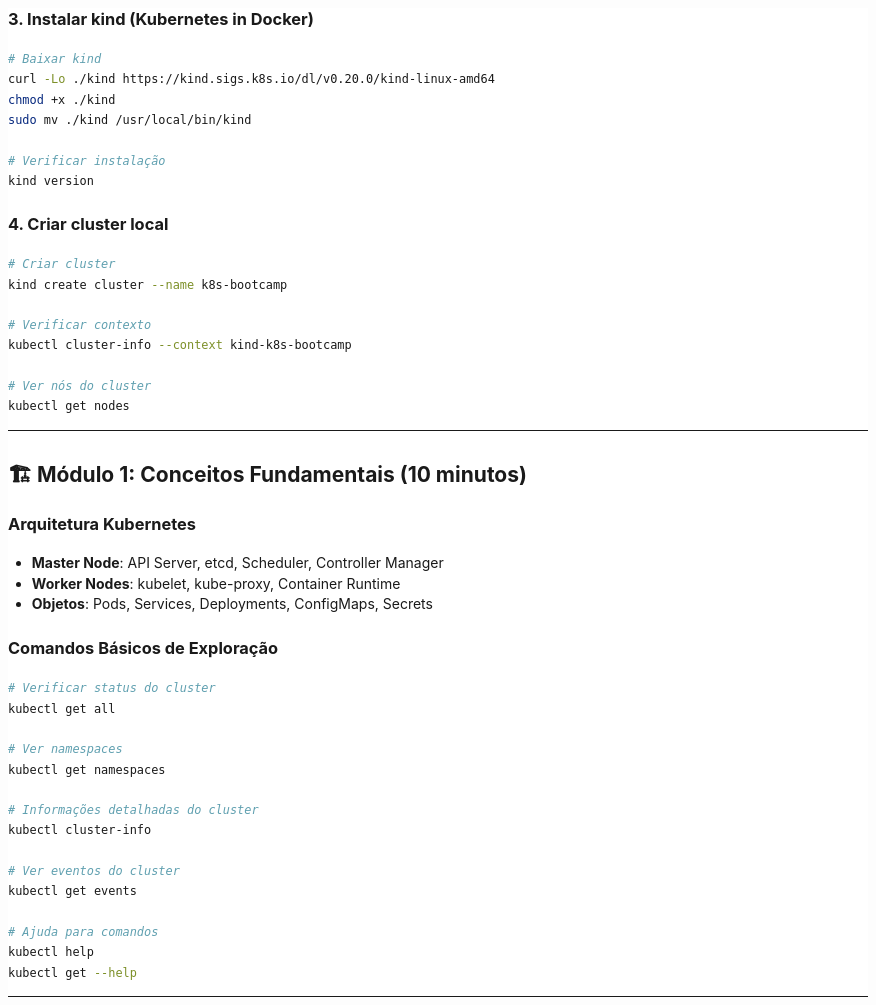 ### 3. Instalar kind (Kubernetes in Docker)
```bash
# Baixar kind
curl -Lo ./kind https://kind.sigs.k8s.io/dl/v0.20.0/kind-linux-amd64
chmod +x ./kind
sudo mv ./kind /usr/local/bin/kind

# Verificar instalação
kind version
```

### 4. Criar cluster local
```bash
# Criar cluster
kind create cluster --name k8s-bootcamp

# Verificar contexto
kubectl cluster-info --context kind-k8s-bootcamp

# Ver nós do cluster
kubectl get nodes
```

---

## 🏗️ **Módulo 1: Conceitos Fundamentais** (10 minutos)

### Arquitetura Kubernetes
- **Master Node**: API Server, etcd, Scheduler, Controller Manager
- **Worker Nodes**: kubelet, kube-proxy, Container Runtime
- **Objetos**: Pods, Services, Deployments, ConfigMaps, Secrets

### Comandos Básicos de Exploração
```bash
# Verificar status do cluster
kubectl get all

# Ver namespaces
kubectl get namespaces

# Informações detalhadas do cluster
kubectl cluster-info

# Ver eventos do cluster
kubectl get events

# Ajuda para comandos
kubectl help
kubectl get --help
```

---
